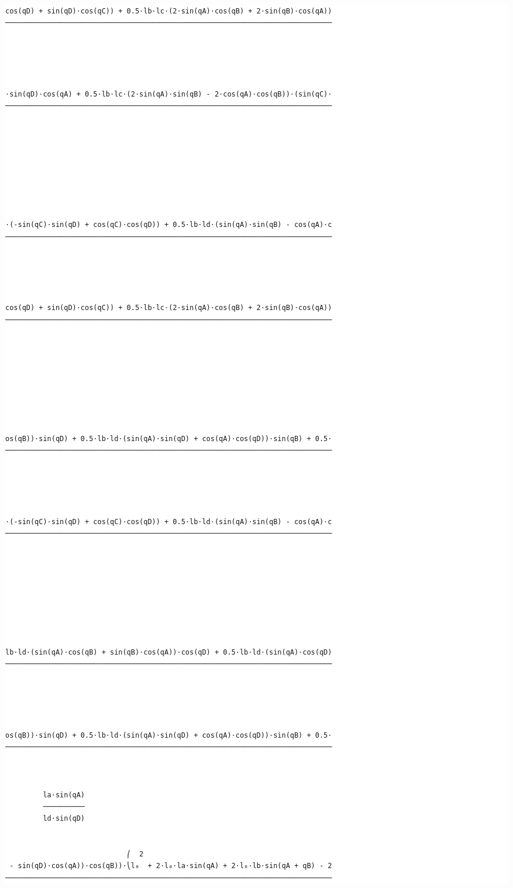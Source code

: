     cos(qD) + sin(qD)⋅cos(qC)) + 0.5⋅lb⋅lc⋅(2⋅sin(qA)⋅cos(qB) + 2⋅sin(qB)⋅cos(qA))
    ──────────────────────────────────────────────────────────────────────────────
                                                                                  
                                                                                  
                                                                                  
                                                                                  
                                                                                  
    ⋅sin(qD)⋅cos(qA) + 0.5⋅lb⋅lc⋅(2⋅sin(qA)⋅sin(qB) - 2⋅cos(qA)⋅cos(qB))⋅(sin(qC)⋅
    ──────────────────────────────────────────────────────────────────────────────
                                                                                  
                                                                                  
                                                                                  
                                                                                  
                                                                                  
                                                                                  
    
                                                                                  
                                                                                  
    ⋅(-sin(qC)⋅sin(qD) + cos(qC)⋅cos(qD)) + 0.5⋅lb⋅ld⋅(sin(qA)⋅sin(qB) - cos(qA)⋅c
    ──────────────────────────────────────────────────────────────────────────────
                                                                                  
                                                                                  
                                                                                  
                                                                                  
                                                                                  
    cos(qD) + sin(qD)⋅cos(qC)) + 0.5⋅lb⋅lc⋅(2⋅sin(qA)⋅cos(qB) + 2⋅sin(qB)⋅cos(qA))
    ──────────────────────────────────────────────────────────────────────────────
                                                                                  
                                                                                  
                                                                                  
                                                                                  
                                                                                  
                                                                                  
    
                                                                                  
                                                                                  
    os(qB))⋅sin(qD) + 0.5⋅lb⋅ld⋅(sin(qA)⋅sin(qD) + cos(qA)⋅cos(qD))⋅sin(qB) + 0.5⋅
    ──────────────────────────────────────────────────────────────────────────────
                                                                                  
                                                                                  
                                                                                  
                                                                                  
                                                                                  
    ⋅(-sin(qC)⋅sin(qD) + cos(qC)⋅cos(qD)) + 0.5⋅lb⋅ld⋅(sin(qA)⋅sin(qB) - cos(qA)⋅c
    ──────────────────────────────────────────────────────────────────────────────
                                                                                  
                                                                                  
                                                                                  
                                                                                  
                                                                                  
                                                                                  
    
                                                                                  
                                                                                  
    lb⋅ld⋅(sin(qA)⋅cos(qB) + sin(qB)⋅cos(qA))⋅cos(qD) + 0.5⋅lb⋅ld⋅(sin(qA)⋅cos(qD)
    ──────────────────────────────────────────────────────────────────────────────
                                                                                  
                                                                                  
                                                                                  
                                                                                  
                                                                                  
    os(qB))⋅sin(qD) + 0.5⋅lb⋅ld⋅(sin(qA)⋅sin(qD) + cos(qA)⋅cos(qD))⋅sin(qB) + 0.5⋅
    ──────────────────────────────────────────────────────────────────────────────
                                                                                  
                                                                                  
                                                                                  
             la⋅sin(qA)                                                           
             ──────────                                                           
             ld⋅sin(qD)                                                           
    
                                                                                  
                                 ⎛  2                                             
     - sin(qD)⋅cos(qA))⋅cos(qB))⋅⎝l₀  + 2⋅l₀⋅la⋅sin(qA) + 2⋅l₀⋅lb⋅sin(qA + qB) - 2
    ──────────────────────────────────────────────────────────────────────────────
                                                                                  